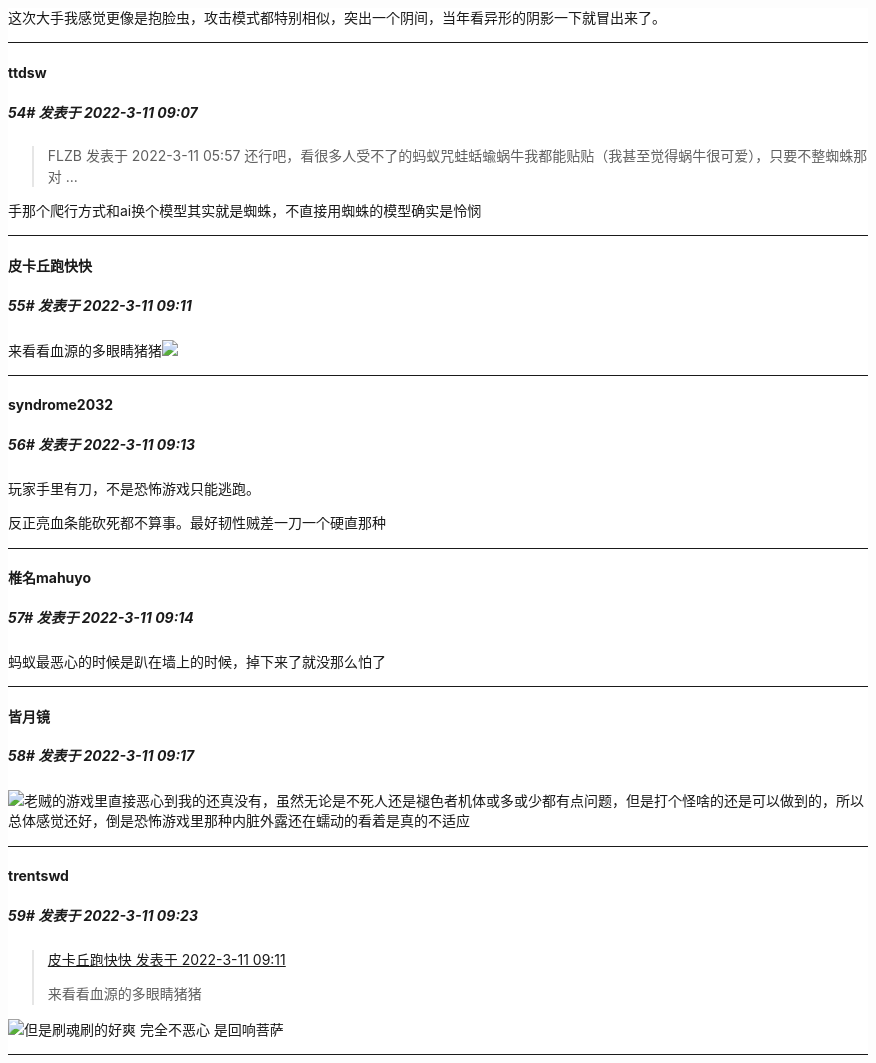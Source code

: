 这次大手我感觉更像是抱脸虫，攻击模式都特别相似，突出一个阴间，当年看异形的阴影一下就冒出来了。

*****

####  ttdsw  
##### 54#       发表于 2022-3-11 09:07

<blockquote>FLZB 发表于 2022-3-11 05:57
还行吧，看很多人受不了的蚂蚁咒蛙蛞蝓蜗牛我都能贴贴（我甚至觉得蜗牛很可爱），只要不整蜘蛛那对 ...</blockquote>
手那个爬行方式和ai换个模型其实就是蜘蛛，不直接用蜘蛛的模型确实是怜悯

*****

####  皮卡丘跑快快  
##### 55#       发表于 2022-3-11 09:11

来看看血源的多眼睛猪猪<img src="https://static.saraba1st.com/image/smiley/face2017/037.png" referrerpolicy="no-referrer">

*****

####  syndrome2032  
##### 56#       发表于 2022-3-11 09:13

玩家手里有刀，不是恐怖游戏只能逃跑。

反正亮血条能砍死都不算事。最好韧性贼差一刀一个硬直那种 

*****

####  椎名mahuyo  
##### 57#       发表于 2022-3-11 09:14

蚂蚁最恶心的时候是趴在墙上的时候，掉下来了就没那么怕了

*****

####  皆月镜  
##### 58#       发表于 2022-3-11 09:17

<img src="https://static.saraba1st.com/image/smiley/face2017/001.png" referrerpolicy="no-referrer">老贼的游戏里直接恶心到我的还真没有，虽然无论是不死人还是褪色者机体或多或少都有点问题，但是打个怪啥的还是可以做到的，所以总体感觉还好，倒是恐怖游戏里那种内脏外露还在蠕动的看着是真的不适应

*****

####  trentswd  
##### 59#       发表于 2022-3-11 09:23

<blockquote><a href="httphttps://bbs.saraba1st.com/2b/forum.php?mod=redirect&amp;goto=findpost&amp;pid=55000789&amp;ptid=2057145" target="_blank">皮卡丘跑快快 发表于 2022-3-11 09:11</a>

来看看血源的多眼睛猪猪</blockquote>
<img src="https://static.saraba1st.com/image/smiley/face2017/037.png" referrerpolicy="no-referrer">但是刷魂刷的好爽 完全不恶心 是回响菩萨

*****
